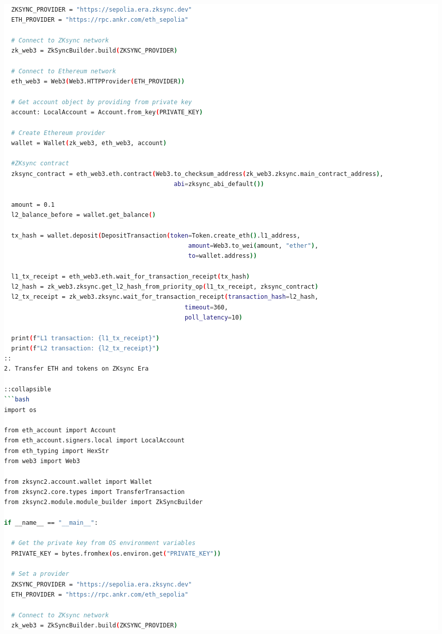   ```bash
    ZKSYNC_PROVIDER = "https://sepolia.era.zksync.dev"
    ETH_PROVIDER = "https://rpc.ankr.com/eth_sepolia"

    # Connect to ZKsync network
    zk_web3 = ZkSyncBuilder.build(ZKSYNC_PROVIDER)

    # Connect to Ethereum network
    eth_web3 = Web3(Web3.HTTPProvider(ETH_PROVIDER))

    # Get account object by providing from private key
    account: LocalAccount = Account.from_key(PRIVATE_KEY)

    # Create Ethereum provider
    wallet = Wallet(zk_web3, eth_web3, account)

    #ZKsync contract
    zksync_contract = eth_web3.eth.contract(Web3.to_checksum_address(zk_web3.zksync.main_contract_address),
                                                 abi=zksync_abi_default())

    amount = 0.1
    l2_balance_before = wallet.get_balance()

    tx_hash = wallet.deposit(DepositTransaction(token=Token.create_eth().l1_address,
                                                     amount=Web3.to_wei(amount, "ether"),
                                                     to=wallet.address))

    l1_tx_receipt = eth_web3.eth.wait_for_transaction_receipt(tx_hash)
    l2_hash = zk_web3.zksync.get_l2_hash_from_priority_op(l1_tx_receipt, zksync_contract)
    l2_tx_receipt = zk_web3.zksync.wait_for_transaction_receipt(transaction_hash=l2_hash,
                                                    timeout=360,
                                                    poll_latency=10)

    print(f"L1 transaction: {l1_tx_receipt}")
    print(f"L2 transaction: {l2_tx_receipt}")
::
2. Transfer ETH and tokens on ZKsync Era

::collapsible
  ```bash
import os

from eth_account import Account
from eth_account.signers.local import LocalAccount
from eth_typing import HexStr
from web3 import Web3

from zksync2.account.wallet import Wallet
from zksync2.core.types import TransferTransaction
from zksync2.module.module_builder import ZkSyncBuilder

if __name__ == "__main__":

    # Get the private key from OS environment variables
    PRIVATE_KEY = bytes.fromhex(os.environ.get("PRIVATE_KEY"))

    # Set a provider
    ZKSYNC_PROVIDER = "https://sepolia.era.zksync.dev"
    ETH_PROVIDER = "https://rpc.ankr.com/eth_sepolia"

    # Connect to ZKsync network
    zk_web3 = ZkSyncBuilder.build(ZKSYNC_PROVIDER)

  ```